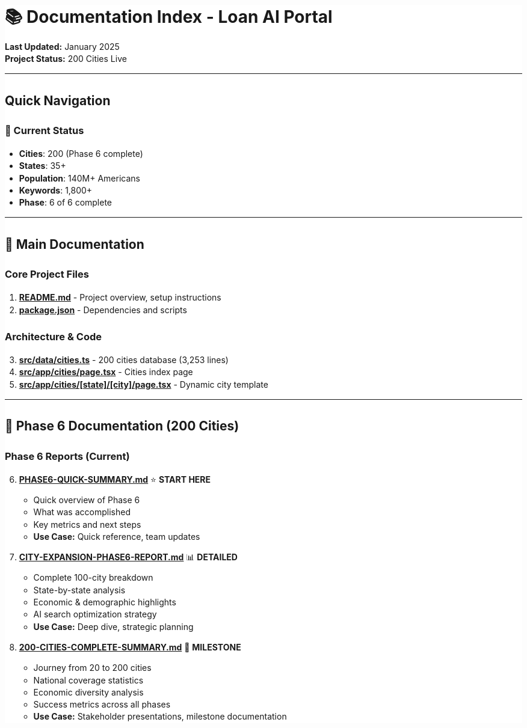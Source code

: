 # 📚 Documentation Index - Loan AI Portal

**Last Updated:** January 2025  
**Project Status:** 200 Cities Live

---

## Quick Navigation

### 🎯 Current Status
- **Cities**: 200 (Phase 6 complete)
- **States**: 35+
- **Population**: 140M+ Americans
- **Keywords**: 1,800+
- **Phase**: 6 of 6 complete

---

## 📖 Main Documentation

### Core Project Files
1. **[README.md](README.md)** - Project overview, setup instructions
2. **[package.json](package.json)** - Dependencies and scripts

### Architecture & Code
3. **[src/data/cities.ts](src/data/cities.ts)** - 200 cities database (3,253 lines)
4. **[src/app/cities/page.tsx](src/app/cities/page.tsx)** - Cities index page
5. **[src/app/cities/[state]/[city]/page.tsx](src/app/cities/[state]/[city]/page.tsx)** - Dynamic city template

---

## 🚀 Phase 6 Documentation (200 Cities)

### Phase 6 Reports (Current)
6. **[PHASE6-QUICK-SUMMARY.md](PHASE6-QUICK-SUMMARY.md)** ⭐ **START HERE**
   - Quick overview of Phase 6
   - What was accomplished
   - Key metrics and next steps
   - **Use Case:** Quick reference, team updates

7. **[CITY-EXPANSION-PHASE6-REPORT.md](CITY-EXPANSION-PHASE6-REPORT.md)** 📊 **DETAILED**
   - Complete 100-city breakdown
   - State-by-state analysis
   - Economic & demographic highlights
   - AI search optimization strategy
   - **Use Case:** Deep dive, strategic planning

8. **[200-CITIES-COMPLETE-SUMMARY.md](200-CITIES-COMPLETE-SUMMARY.md)** 🎉 **MILESTONE**
   - Journey from 20 to 200 cities
   - National coverage statistics
   - Economic diversity analysis
   - Success metrics across all phases
   - **Use Case:** Stakeholder presentations, milestone documentation
